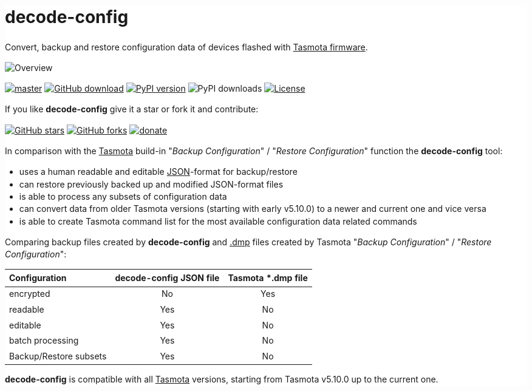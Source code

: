 # decode-config

Convert, backup and restore configuration data of devices flashed with [Tasmota firmware](https://github.com/arendst/Tasmota).


<img src="https://github.com/tasmota/decode-config/blob/master/media/pic/decode-config.png" alt="Overview" title="decode-config Overview" width="600">


[![master](https://img.shields.io/badge/master-v14.0.0.0-blue.svg)](https://github.com/tasmota/decode-config/tree/master)
[![GitHub download](https://img.shields.io/github/downloads/tasmota/decode-config/total.svg)](https://github.com/tasmota/decode-config/releases/latest)
[![PyPI version](https://badge.fury.io/py/decode-config.svg)](https://badge.fury.io/py/decode-config)
![PyPI downloads](https://img.shields.io/pypi/dm/decode-config?label=pypi%20downloads)
[![License](https://img.shields.io/github/license/tasmota/decode-config.svg)](LICENSE)

If you like **decode-config** give it a star or fork it and contribute:

[![GitHub stars](https://img.shields.io/github/stars/tasmota/decode-config.svg?style=social&label=Star)](https://github.com/tasmota/decode-config/stargazers)
[![GitHub forks](https://img.shields.io/github/forks/tasmota/decode-config.svg?style=social&label=Fork)](https://github.com/tasmota/decode-config/network)
[![donate](https://img.shields.io/badge/donate-PayPal-blue.svg)](https://paypal.me/NorbertRichterDE)

In comparison with the [Tasmota](https://github.com/arendst/Tasmota) build-in "*Backup Configuration*" / "*Restore Configuration*" function the **decode-config** tool:

* uses a human readable and editable [JSON](http://www.json.org/)-format for backup/restore
* can restore previously backed up and modified JSON-format files
* is able to process any subsets of configuration data
* can convert data from older Tasmota versions (starting with early v5.10.0) to a newer and current one and vice versa
* is able to create Tasmota command list for the most available configuration data related commands

Comparing backup files created by **decode-config** and [.dmp](#dmp-format) files created by Tasmota "*Backup Configuration*" / "*Restore Configuration*":

| Configuration           | decode-config JSON file | Tasmota *.dmp file |
|:------------------------|:-----------------------:|:------------------:|
| encrypted               |           No            |         Yes        |
| readable                |           Yes           |         No         |
| editable                |           Yes           |         No         |
| batch processing        |           Yes           |         No         |
| Backup/Restore subsets  |           Yes           |         No         |

**decode-config** is compatible with all [Tasmota](https://github.com/arendst/Tasmota) versions, starting from Tasmota v5.10.0 up to the current one.
